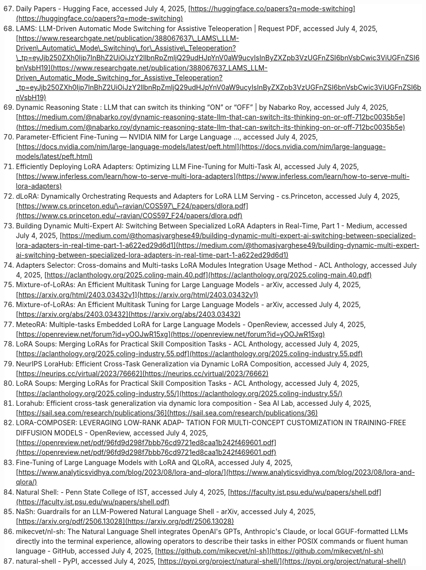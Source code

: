 67. Daily Papers \- Hugging Face, accessed July 4, 2025, [https://huggingface.co/papers?q=mode-switching](https://huggingface.co/papers?q=mode-switching)  
68. LAMS: LLM-Driven Automatic Mode Switching for Assistive Teleoperation | Request PDF, accessed July 4, 2025, [https://www.researchgate.net/publication/388067637\_LAMS\_LLM-Driven\_Automatic\_Mode\_Switching\_for\_Assistive\_Teleoperation?\_tp=eyJjb250ZXh0Ijp7InBhZ2UiOiJzY2llbnRpZmljQ29udHJpYnV0aW9ucyIsInByZXZpb3VzUGFnZSI6bnVsbCwic3ViUGFnZSI6bnVsbH19](https://www.researchgate.net/publication/388067637_LAMS_LLM-Driven_Automatic_Mode_Switching_for_Assistive_Teleoperation?_tp=eyJjb250ZXh0Ijp7InBhZ2UiOiJzY2llbnRpZmljQ29udHJpYnV0aW9ucyIsInByZXZpb3VzUGFnZSI6bnVsbCwic3ViUGFnZSI6bnVsbH19)  
69. Dynamic Reasoning State : LLM that can switch its thinking “ON” or “OFF” | by Nabarko Roy, accessed July 4, 2025, [https://medium.com/@nabarko.roy/dynamic-reasoning-state-llm-that-can-switch-its-thinking-on-or-off-712bc0035b5e](https://medium.com/@nabarko.roy/dynamic-reasoning-state-llm-that-can-switch-its-thinking-on-or-off-712bc0035b5e)  
70. Parameter-Efficient Fine-Tuning — NVIDIA NIM for Large Language ..., accessed July 4, 2025, [https://docs.nvidia.com/nim/large-language-models/latest/peft.html](https://docs.nvidia.com/nim/large-language-models/latest/peft.html)  
71. Efficiently Deploying LoRA Adapters: Optimizing LLM Fine-Tuning for Multi-Task AI, accessed July 4, 2025, [https://www.inferless.com/learn/how-to-serve-multi-lora-adapters](https://www.inferless.com/learn/how-to-serve-multi-lora-adapters)  
72. dLoRA: Dynamically Orchestrating Requests and Adapters for LoRA LLM Serving \- cs.Princeton, accessed July 4, 2025, [https://www.cs.princeton.edu/\~ravian/COS597\_F24/papers/dlora.pdf](https://www.cs.princeton.edu/~ravian/COS597_F24/papers/dlora.pdf)  
73. Building Dynamic Multi-Expert AI: Switching Between Specialized LoRA Adapters in Real-Time, Part 1 \- Medium, accessed July 4, 2025, [https://medium.com/@thomasjvarghese49/building-dynamic-multi-expert-ai-switching-between-specialized-lora-adapters-in-real-time-part-1-a622ed29d6d1](https://medium.com/@thomasjvarghese49/building-dynamic-multi-expert-ai-switching-between-specialized-lora-adapters-in-real-time-part-1-a622ed29d6d1)  
74. Adapters Selector: Cross-domains and Multi-tasks LoRA Modules Integration Usage Method \- ACL Anthology, accessed July 4, 2025, [https://aclanthology.org/2025.coling-main.40.pdf](https://aclanthology.org/2025.coling-main.40.pdf)  
75. Mixture-of-LoRAs: An Efficient Multitask Tuning for Large Language Models \- arXiv, accessed July 4, 2025, [https://arxiv.org/html/2403.03432v1](https://arxiv.org/html/2403.03432v1)  
76. Mixture-of-LoRAs: An Efficient Multitask Tuning for Large Language Models \- arXiv, accessed July 4, 2025, [https://arxiv.org/abs/2403.03432](https://arxiv.org/abs/2403.03432)  
77. MeteoRA: Multiple-tasks Embedded LoRA for Large Language Models \- OpenReview, accessed July 4, 2025, [https://openreview.net/forum?id=yOOJwR15xg](https://openreview.net/forum?id=yOOJwR15xg)  
78. LoRA Soups: Merging LoRAs for Practical Skill Composition Tasks \- ACL Anthology, accessed July 4, 2025, [https://aclanthology.org/2025.coling-industry.55.pdf](https://aclanthology.org/2025.coling-industry.55.pdf)  
79. NeurIPS LoraHub: Efficient Cross-Task Generalization via Dynamic LoRA Composition, accessed July 4, 2025, [https://neurips.cc/virtual/2023/76662](https://neurips.cc/virtual/2023/76662)  
80. LoRA Soups: Merging LoRAs for Practical Skill Composition Tasks \- ACL Anthology, accessed July 4, 2025, [https://aclanthology.org/2025.coling-industry.55/](https://aclanthology.org/2025.coling-industry.55/)  
81. Lorahub: Efficient cross-task generalization via dynamic lora composition \- Sea AI Lab, accessed July 4, 2025, [https://sail.sea.com/research/publications/36](https://sail.sea.com/research/publications/36)  
82. LORA-COMPOSER: LEVERAGING LOW-RANK ADAP- TATION FOR MULTI-CONCEPT CUSTOMIZATION IN TRAINING-FREE DIFFUSION MODELS \- OpenReview, accessed July 4, 2025, [https://openreview.net/pdf/96fd9d298f7bbb76cd9721ed8caa1b242f469601.pdf](https://openreview.net/pdf/96fd9d298f7bbb76cd9721ed8caa1b242f469601.pdf)  
83. Fine-Tuning of Large Language Models with LoRA and QLoRA, accessed July 4, 2025, [https://www.analyticsvidhya.com/blog/2023/08/lora-and-qlora/](https://www.analyticsvidhya.com/blog/2023/08/lora-and-qlora/)  
84. Natural Shell: \- Penn State College of IST, accessed July 4, 2025, [https://faculty.ist.psu.edu/wu/papers/shell.pdf](https://faculty.ist.psu.edu/wu/papers/shell.pdf)  
85. NaSh: Guardrails for an LLM-Powered Natural Language Shell \- arXiv, accessed July 4, 2025, [https://arxiv.org/pdf/2506.13028](https://arxiv.org/pdf/2506.13028)  
86. mikecvet/nl-sh: The Natural Language Shell integrates OpenAI's GPTs, Anthropic's Claude, or local GGUF-formatted LLMs directly into the terminal experience, allowing operators to describe their tasks in either POSIX commands or fluent human language \- GitHub, accessed July 4, 2025, [https://github.com/mikecvet/nl-sh](https://github.com/mikecvet/nl-sh)  
87. natural-shell \- PyPI, accessed July 4, 2025, [https://pypi.org/project/natural-shell/](https://pypi.org/project/natural-shell/)  